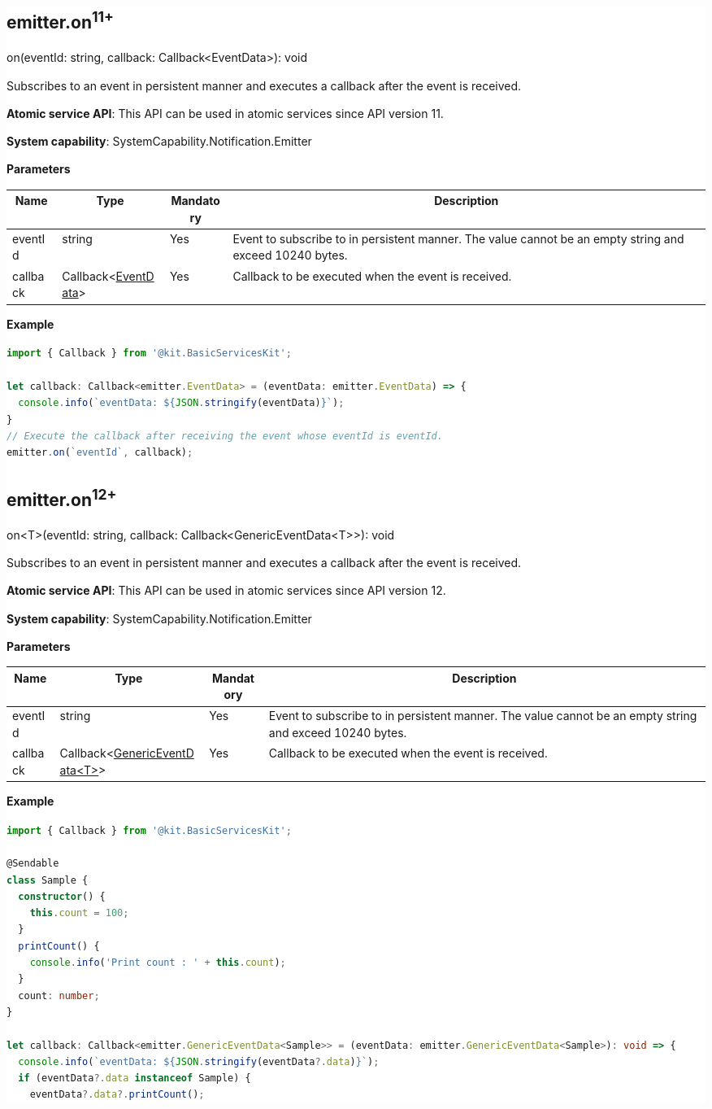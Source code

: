 ## emitter.on<sup>11+</sup>

on(eventId: string, callback:  Callback\<EventData\>): void

Subscribes to an event in persistent manner and executes a callback after the event is received.

**Atomic service API**: This API can be used in atomic services since API version 11.

**System capability**: SystemCapability.Notification.Emitter

**Parameters**

| Name  | Type                               | Mandatory| Description                                  |
| -------- | ----------------------------------- | ---- | -------------------------------------- |
| eventId    | string                              | Yes  | Event to subscribe to in persistent manner. The value cannot be an empty string and exceed 10240 bytes.                      |
| callback | Callback\<[EventData](#eventdata)\> | Yes  | Callback to be executed when the event is received.|

**Example**

```ts
import { Callback } from '@kit.BasicServicesKit';

let callback: Callback<emitter.EventData> = (eventData: emitter.EventData) => {
  console.info(`eventData: ${JSON.stringify(eventData)}`);
}
// Execute the callback after receiving the event whose eventId is eventId.
emitter.on(`eventId`, callback);
```

## emitter.on<sup>12+</sup>

on<T\>(eventId: string, callback:  Callback\<GenericEventData<T\>\>): void

Subscribes to an event in persistent manner and executes a callback after the event is received.

**Atomic service API**: This API can be used in atomic services since API version 12.

**System capability**: SystemCapability.Notification.Emitter

**Parameters**

| Name  | Type                               | Mandatory| Description                                  |
| -------- | ----------------------------------- | ---- | -------------------------------------- |
| eventId    | string                              | Yes  | Event to subscribe to in persistent manner. The value cannot be an empty string and exceed 10240 bytes.                      |
| callback | Callback\<[GenericEventData<T\>](#genericeventdatat12)\> | Yes  | Callback to be executed when the event is received.|

**Example**

```ts
import { Callback } from '@kit.BasicServicesKit';

@Sendable
class Sample {
  constructor() {
    this.count = 100;
  }
  printCount() {
    console.info('Print count : ' + this.count);
  }
  count: number;
}

let callback: Callback<emitter.GenericEventData<Sample>> = (eventData: emitter.GenericEventData<Sample>): void => {
  console.info(`eventData: ${JSON.stringify(eventData?.data)}`);
  if (eventData?.data instanceof Sample) {
    eventData?.data?.printCount();
```